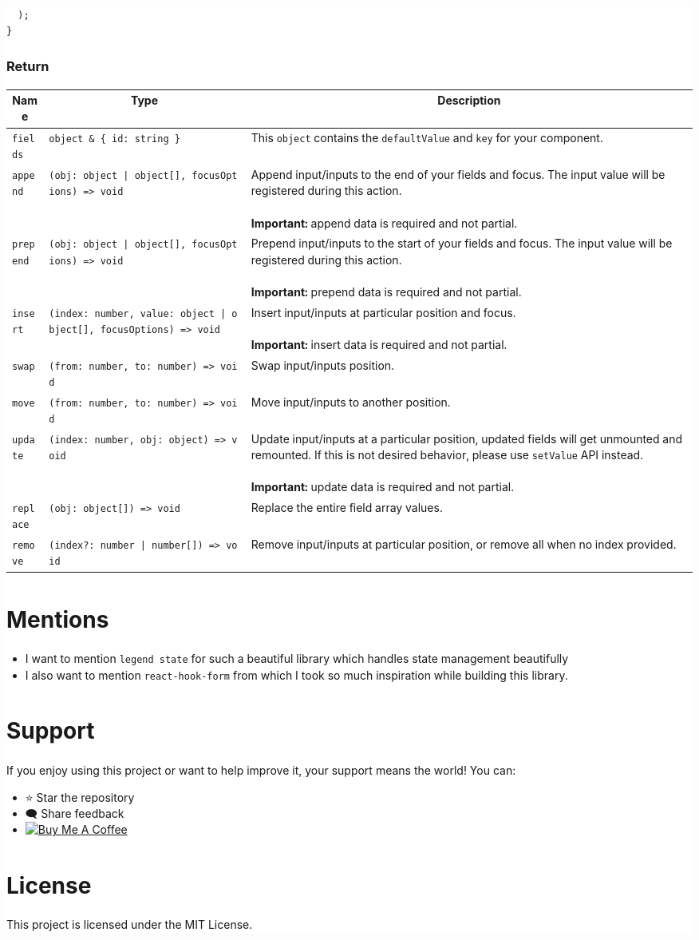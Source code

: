 ```tsx
  );
}
```

### **Return**

| Name | Type | Description |
| --- | --- | --- |
| `fields` | `object & { id: string }` | This `object` contains the `defaultValue` and `key` for your component. |
| `append` | `(obj: object \| object[], focusOptions) => void` | Append input/inputs to the end of your fields and focus. The input value will be registered during this action.<br><br>**Important:** append data is required and not partial. |
| `prepend` | `(obj: object \| object[], focusOptions) => void` | Prepend input/inputs to the start of your fields and focus. The input value will be registered during this action.<br><br>**Important:** prepend data is required and not partial. |
| `insert` | `(index: number, value: object \| object[], focusOptions) => void` | Insert input/inputs at particular position and focus.<br><br>**Important:** insert data is required and not partial. |
| `swap` | `(from: number, to: number) => void` | Swap input/inputs position. |
| `move` | `(from: number, to: number) => void` | Move input/inputs to another position. |
| `update` | `(index: number, obj: object) => void` | Update input/inputs at a particular position, updated fields will get unmounted and remounted. If this is not desired behavior, please use `setValue` API instead.<br><br>**Important:** update data is required and not partial. |
| `replace` | `(obj: object[]) => void` | Replace the entire field array values. |
| `remove` | `(index?: number \| number[]) => void` | Remove input/inputs at particular position, or remove all when no index provided. |

# Mentions

- I want to mention `legend state` for such a beautiful library which handles state management beautifully
- I also want to mention `react-hook-form` from which I took so much inspiration while building this library.

# Support

If you enjoy using this project or want to help improve it, your support means the world! You can:

- ⭐ Star the repository
- 🗨️ Share feedback
- <a href="https://www.buymeacoffee.com/geetesh911" target="_blank"><img src="https://cdn.buymeacoffee.com/buttons/v2/default-yellow.png" alt="Buy Me A Coffee" style="height: 30px !important;width: 108px !important;" ></a>

# License

This project is licensed under the MIT License.